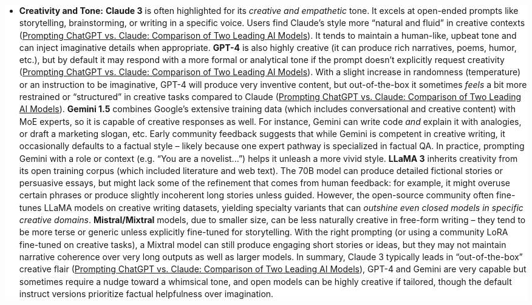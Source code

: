 - **Creativity and Tone:** **Claude 3** is often highlighted for its _creative and empathetic_ tone. It excels at open-ended prompts like storytelling, brainstorming, or writing in a specific voice. Users find Claude’s style more “natural and fluid” in creative contexts ([Prompting ChatGPT vs. Claude: Comparison of Two Leading AI Models](https://portkey.ai/blog/prompting-chatgpt-vs-claude#:~:text=Claude%E2%80%99s%20Prompting%20Style)). It tends to maintain a human-like, upbeat tone and can inject imaginative details when appropriate. **GPT-4** is also highly creative (it can produce rich narratives, poems, humor, etc.), but by default it may respond with a more formal or analytical tone if the prompt doesn’t explicitly request creativity ([Prompting ChatGPT vs. Claude: Comparison of Two Leading AI Models](https://portkey.ai/blog/prompting-chatgpt-vs-claude#:~:text=However%2C%20while%20prompting%20ChatGPT%2C%20you,storytelling%20or%20highly%20nuanced%20discussions)). With a slight increase in randomness (temperature) or an instruction to be imaginative, GPT-4 will produce very inventive content, but out-of-the-box it sometimes _feels_ a bit more restrained or “structured” in creative tasks compared to Claude ([Prompting ChatGPT vs. Claude: Comparison of Two Leading AI Models](https://portkey.ai/blog/prompting-chatgpt-vs-claude#:~:text=ChatGPT%E2%80%99s%20responses%20can%20sometimes%20feel,storytelling%20or%20highly%20nuanced%20discussions)). **Gemini 1.5** combines Google’s extensive training data (which includes conversational and creative content) with MoE experts, so it is capable of creative responses as well. For instance, Gemini can write code _and_ explain it with analogies, or draft a marketing slogan, etc. Early community feedback suggests that while Gemini is competent in creative writing, it occasionally defaults to a factual style – likely because one expert pathway is specialized in factual QA. In practice, prompting Gemini with a role or context (e.g. “You are a novelist...”) helps it unleash a more vivid style. **LLaMA 3** inherits creativity from its open training corpus (which included literature and web text). The 70B model can produce detailed fictional stories or persuasive essays, but might lack some of the refinement that comes from human feedback: for example, it might overuse certain phrases or produce slightly incoherent long stories unless guided. However, the open-source community often fine-tunes LLaMA models on creative writing datasets, yielding specialty variants that can _outshine even closed models in specific creative domains_. **Mistral/Mixtral** models, due to smaller size, can be less naturally creative in free-form writing – they tend to be more terse or generic unless explicitly fine-tuned for storytelling. With the right prompting (or using a community LoRA fine-tuned on creative tasks), a Mixtral model can still produce engaging short stories or ideas, but they may not maintain narrative coherence over very long outputs as well as larger models. In summary, Claude 3 typically leads in “out-of-the-box” creative flair ([Prompting ChatGPT vs. Claude: Comparison of Two Leading AI Models](https://portkey.ai/blog/prompting-chatgpt-vs-claude#:~:text=,speed%20for%20detail%20and%20quality)), GPT-4 and Gemini are very capable but sometimes require a nudge toward a whimsical tone, and open models can be highly creative if tailored, though the default instruct versions prioritize factual helpfulness over imagination.
